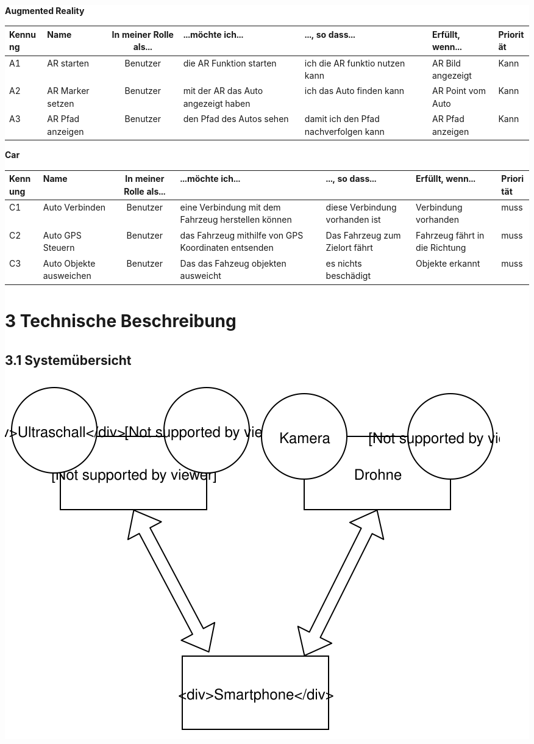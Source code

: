 **Augmented Reality**

| Kennung | **Name**| **In meiner Rolle als**...|   ...**möchte ich**...   | ..., **so dass**... | **Erfüllt, wenn**... | **Priorität**   |
| :- |:-----|:----------:|:-------------------|:-------------|:---------|:----------------|
| A1 | AR starten |Benutzer|die AR Funktion starten|ich die AR funktio nutzen kann| AR Bild angezeigt | Kann |
| A2 | AR Marker setzen |Benutzer|mit der AR das Auto angezeigt haben|ich das Auto finden kann| AR Point vom Auto | Kann |
| A3 | AR Pfad anzeigen |Benutzer|den Pfad des Autos sehen|damit ich den Pfad nachverfolgen kann| AR Pfad anzeigen | Kann |

**Car**

| Kennung | **Name**| **In meiner Rolle als**...|   ...**möchte ich**...   | ..., **so dass**... | **Erfüllt, wenn**... | **Priorität**   |
| :- |:-----|:----------:|:-------------------|:-------------|:---------|:----------------|
| C1 | Auto Verbinden | Benutzer | eine Verbindung mit dem Fahrzeug herstellen können | diese Verbindung vorhanden ist | Verbindung vorhanden | muss |
| C2 | Auto GPS Steuern | Benutzer | das Fahrzeug mithilfe von GPS Koordinaten entsenden | Das Fahrzeug zum Zielort fährt | Fahrzeug fährt in die Richtung | muss |
| C3 | Auto Objekte ausweichen | Benutzer | Das das Fahzeug objekten ausweicht | es nichts beschädigt | Objekte erkannt | muss |

# 3 Technische Beschreibung

## 3.1 Systemübersicht

![Systemarchitektur](./img/systemarchitektur.svg)
